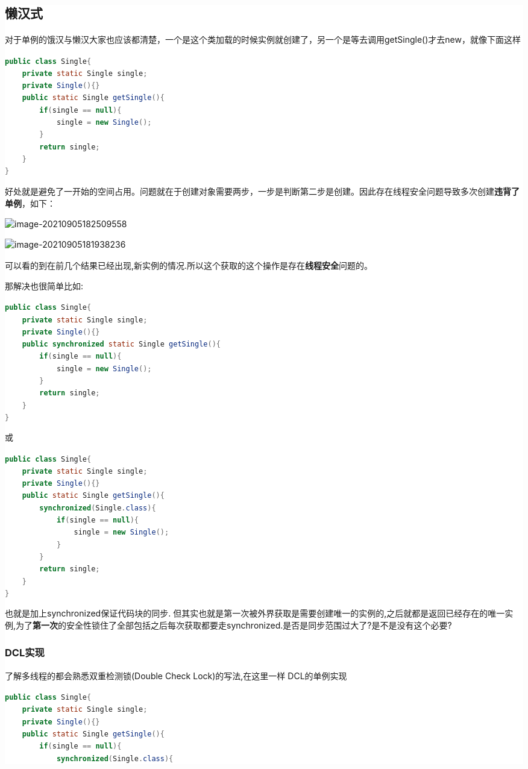 ## 懒汉式
对于单例的饿汉与懒汉大家也应该都清楚，一个是这个类加载的时候实例就创建了，另一个是等去调用getSingle()才去new，就像下面这样

```java
public class Single{
    private static Single single;
    private Single(){}
    public static Single getSingle(){
        if(single == null){
            single = new Single();
        }
        return single;
    }
}
```
好处就是避免了一开始的空间占用。问题就在于创建对象需要两步，一步是判断第二步是创建。因此存在线程安全问题导致多次创建**违背了单例**，如下：

![image-20210905182509558](https://gitee-imagehost.oss-cn-beijing.aliyuncs.com/image_host/image-20210905182509558.png)

![image-20210905181938236](https://gitee-imagehost.oss-cn-beijing.aliyuncs.com/image_host/image-20210905181938236.png)

可以看的到在前几个结果已经出现,新实例的情况.所以这个获取的这个操作是存在**线程安全**问题的。

那解决也很简单比如:
```java
public class Single{
    private static Single single;
    private Single(){}
    public synchronized static Single getSingle(){
        if(single == null){
            single = new Single();
        }
        return single;
    }
}
```
或
```java
public class Single{
    private static Single single;
    private Single(){}
    public static Single getSingle(){
        synchronized(Single.class){
            if(single == null){
                single = new Single();
            }
        }
        return single;
    }
}
```
也就是加上synchronized保证代码块的同步.
但其实也就是第一次被外界获取是需要创建唯一的实例的,之后就都是返回已经存在的唯一实例,为了**第一次**的安全性锁住了全部包括之后每次获取都要走synchronized.是否是同步范围过大了?是不是没有这个必要?
### DCL实现
了解多线程的都会熟悉双重检测锁(Double Check Lock)的写法,在这里一样
DCL的单例实现
```java
public class Single{
    private static Single single;
    private Single(){}
    public static Single getSingle(){
        if(single == null){
            synchronized(Single.class){
```